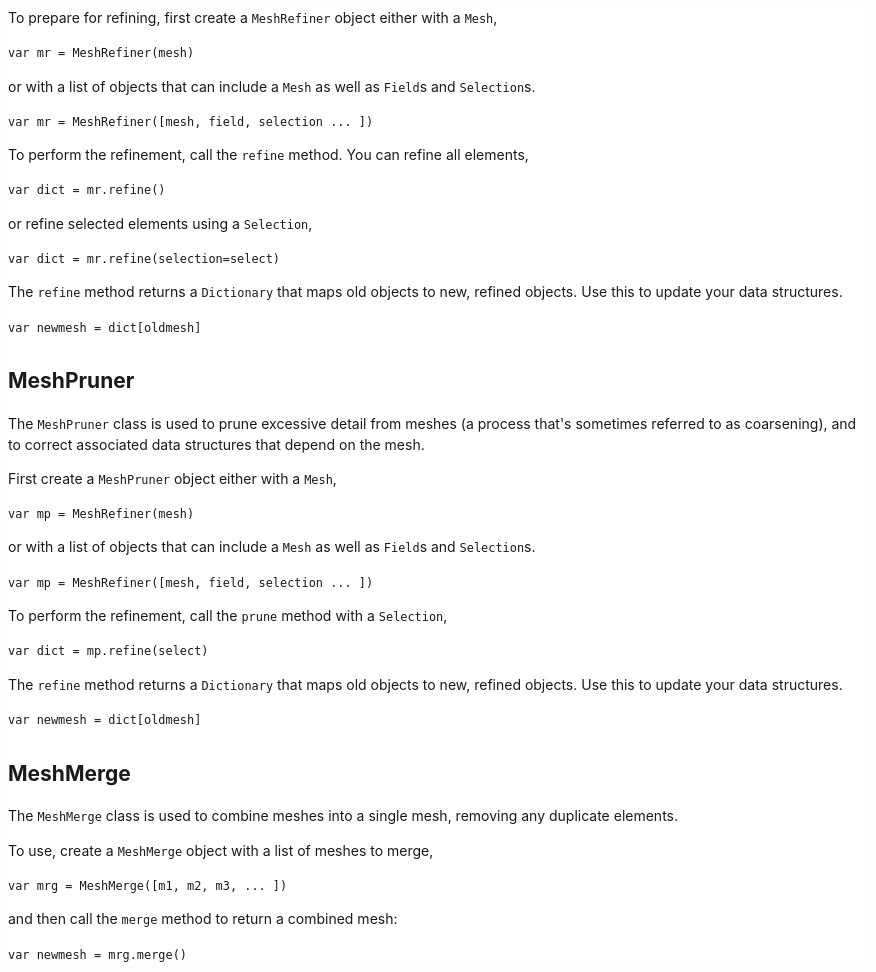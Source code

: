 To prepare for refining, first create a `MeshRefiner` object either with a `Mesh`,

    var mr = MeshRefiner(mesh)

or with a list of objects that can include a `Mesh` as well as `Field`s and `Selection`s.

    var mr = MeshRefiner([mesh, field, selection ... ])

To perform the refinement, call the `refine` method. You can refine all elements,

    var dict = mr.refine()

or refine selected elements using a `Selection`,

    var dict = mr.refine(selection=select)

The `refine` method returns a `Dictionary` that maps old objects to new, refined objects. Use this to update your data structures.

    var newmesh = dict[oldmesh]

## MeshPruner
[tagmeshpruner]: # (meshpruner)

The `MeshPruner` class is used to prune excessive detail from meshes (a process that's sometimes referred to as coarsening), and to correct associated data structures that depend on the mesh.

First create a `MeshPruner` object either with a `Mesh`,

    var mp = MeshRefiner(mesh)

or with a list of objects that can include a `Mesh` as well as `Field`s and `Selection`s.

    var mp = MeshRefiner([mesh, field, selection ... ])

To perform the refinement, call the `prune` method with a `Selection`,

    var dict = mp.refine(select)

The `refine` method returns a `Dictionary` that maps old objects to new, refined objects. Use this to update your data structures.

    var newmesh = dict[oldmesh]

## MeshMerge
[tagmeshmerge]: # (meshmerge)
[tagmerge]: # (meshmerge)

The `MeshMerge` class is used to combine meshes into a single mesh, removing any duplicate elements.

To use, create a `MeshMerge` object with a list of meshes to merge,

    var mrg = MeshMerge([m1, m2, m3, ... ])

and then call the `merge` method to return a combined mesh:

    var newmesh = mrg.merge()


[comment]: # (Morpho meshtools help file)
[version]: # (0.5)
[tagmeshtools]: # (meshtools)
[showsubtopics]: # (subtopics)
[tagareamesh]: # (areamesh)
[taglinemesh]: # (linemesh)
[tagpolyhedronmesh]: # (polyhedron)
[tagdelaunaymesh]: # (delaunaymesh)
[tagequiangulate]: # (equiangulate)
[tagchangemeshdimension]: # (changemeshdimension)
[tagmeshbuiler]: # (meshbuilder)
[tagmshblddimincnstnt]: # (mshblddimincnstnt)
[tagmshblddimunknwn]: # (mshblddimunknwn)
[tagmeshrefiner]: # (meshrefiner)
